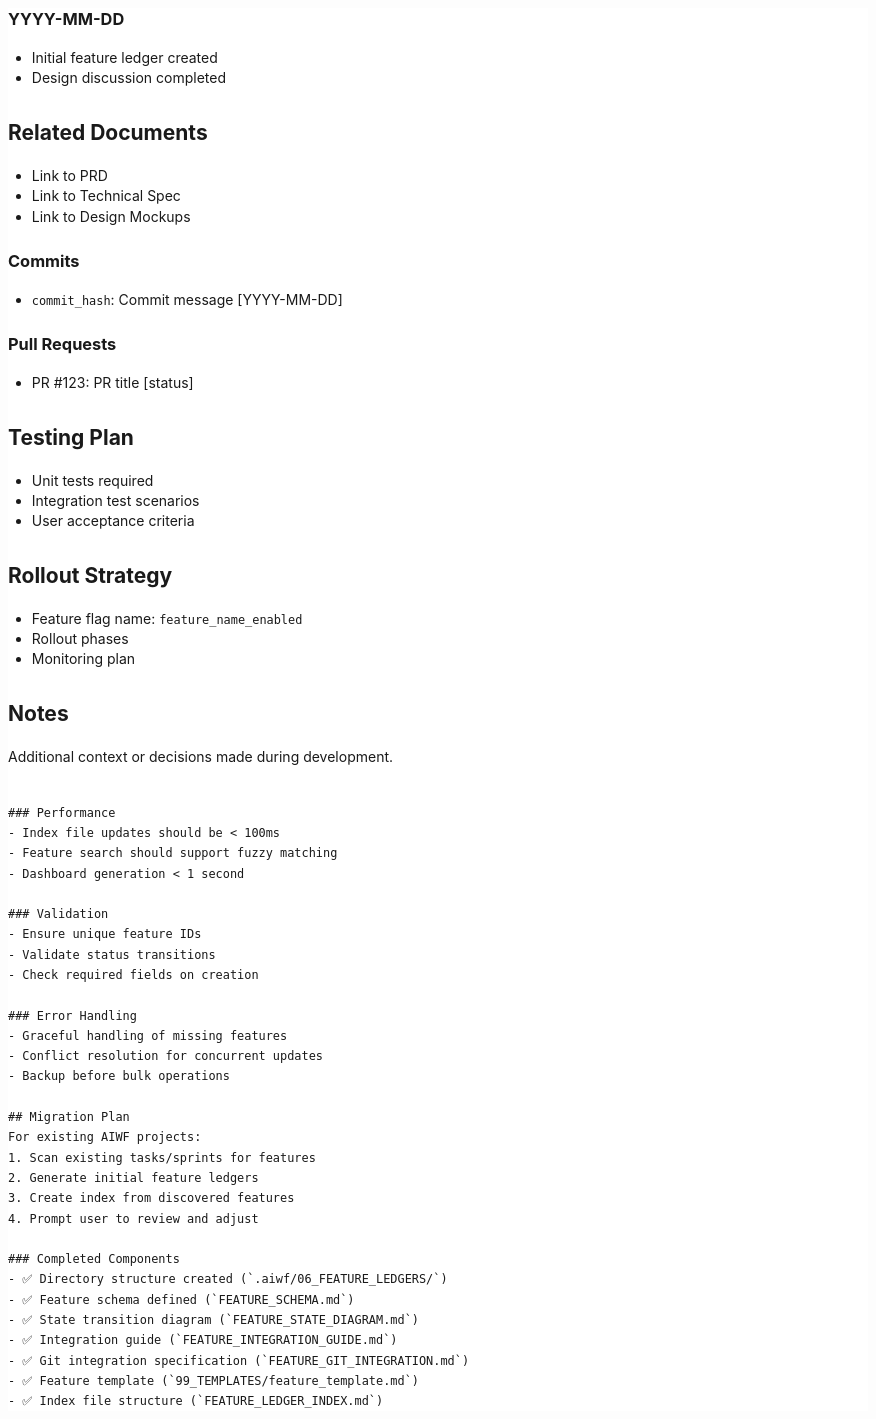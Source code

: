 ### YYYY-MM-DD
- Initial feature ledger created
- Design discussion completed

## Related Documents
- Link to PRD
- Link to Technical Spec
- Link to Design Mockups

### Commits
- `commit_hash`: Commit message [YYYY-MM-DD]

### Pull Requests
- PR #123: PR title [status]

## Testing Plan
- Unit tests required
- Integration test scenarios
- User acceptance criteria

## Rollout Strategy
- Feature flag name: `feature_name_enabled`
- Rollout phases
- Monitoring plan

## Notes
Additional context or decisions made during development.
```

### Performance
- Index file updates should be < 100ms
- Feature search should support fuzzy matching
- Dashboard generation < 1 second

### Validation
- Ensure unique feature IDs
- Validate status transitions
- Check required fields on creation

### Error Handling
- Graceful handling of missing features
- Conflict resolution for concurrent updates
- Backup before bulk operations

## Migration Plan
For existing AIWF projects:
1. Scan existing tasks/sprints for features
2. Generate initial feature ledgers
3. Create index from discovered features
4. Prompt user to review and adjust

### Completed Components
- ✅ Directory structure created (`.aiwf/06_FEATURE_LEDGERS/`)
- ✅ Feature schema defined (`FEATURE_SCHEMA.md`)
- ✅ State transition diagram (`FEATURE_STATE_DIAGRAM.md`)
- ✅ Integration guide (`FEATURE_INTEGRATION_GUIDE.md`)
- ✅ Git integration specification (`FEATURE_GIT_INTEGRATION.md`)
- ✅ Feature template (`99_TEMPLATES/feature_template.md`)
- ✅ Index file structure (`FEATURE_LEDGER_INDEX.md`)

```